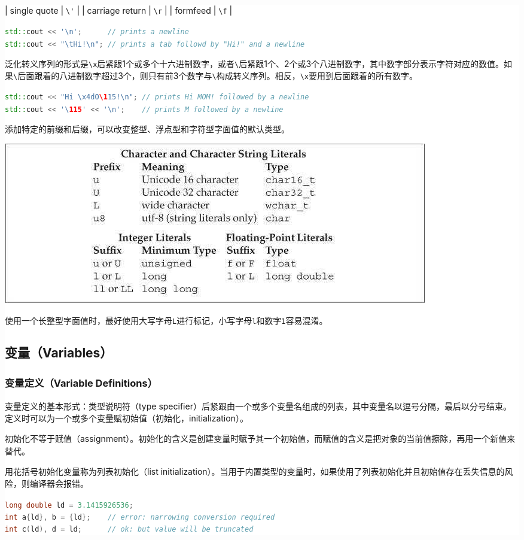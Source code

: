 |  single quote   |   `\'`   |
| carriage return |   `\r`   |
|    formfeed     |   `\f`   |

```c++
std::cout << '\n';      // prints a newline
std::cout << "\tHi!\n"; // prints a tab followd by "Hi!" and a newline
```

泛化转义序列的形式是`\x`后紧跟1个或多个十六进制数字，或者`\`后紧跟1个、2个或3个八进制数字，其中数字部分表示字符对应的数值。如果`\`后面跟着的八进制数字超过3个，则只有前3个数字与`\`构成转义序列。相反，`\x`要用到后面跟着的所有数字。

```c++
std::cout << "Hi \x4dO\115!\n"; // prints Hi MOM! followed by a newline
std::cout << '\115' << '\n';    // prints M followed by a newline
```

添加特定的前缀和后缀，可以改变整型、浮点型和字符型字面值的默认类型。

![2-2](Images/2-2.png)

使用一个长整型字面值时，最好使用大写字母`L`进行标记，小写字母`l`和数字`1`容易混淆。

## 变量（Variables）

### 变量定义（Variable Definitions）

变量定义的基本形式：类型说明符（type specifier）后紧跟由一个或多个变量名组成的列表，其中变量名以逗号分隔，最后以分号结束。定义时可以为一个或多个变量赋初始值（初始化，initialization）。

初始化不等于赋值（assignment）。初始化的含义是创建变量时赋予其一个初始值，而赋值的含义是把对象的当前值擦除，再用一个新值来替代。

用花括号初始化变量称为列表初始化（list initialization）。当用于内置类型的变量时，如果使用了列表初始化并且初始值存在丢失信息的风险，则编译器会报错。

```c++
long double ld = 3.1415926536;
int a{ld}, b = {ld};    // error: narrowing conversion required
int c(ld), d = ld;      // ok: but value will be truncated
```
